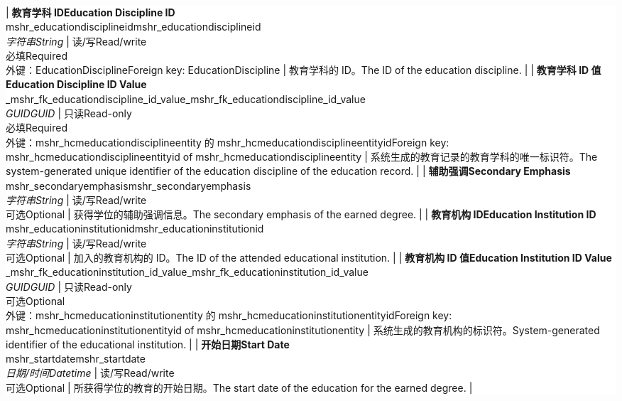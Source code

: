 | <span data-ttu-id="ed9b3-179">**教育学科 ID**</span><span class="sxs-lookup"><span data-stu-id="ed9b3-179">**Education Discipline ID**</span></span><br><span data-ttu-id="ed9b3-180">mshr_educationdisciplineid</span><span class="sxs-lookup"><span data-stu-id="ed9b3-180">mshr_educationdisciplineid</span></span><br><span data-ttu-id="ed9b3-181">*字符串*</span><span class="sxs-lookup"><span data-stu-id="ed9b3-181">*String*</span></span> | <span data-ttu-id="ed9b3-182">读/写</span><span class="sxs-lookup"><span data-stu-id="ed9b3-182">Read/write</span></span><br><span data-ttu-id="ed9b3-183">必填</span><span class="sxs-lookup"><span data-stu-id="ed9b3-183">Required</span></span><br><span data-ttu-id="ed9b3-184">外键：EducationDiscipline</span><span class="sxs-lookup"><span data-stu-id="ed9b3-184">Foreign key: EducationDiscipline</span></span> | <span data-ttu-id="ed9b3-185">教育学科的 ID。</span><span class="sxs-lookup"><span data-stu-id="ed9b3-185">The ID of the education discipline.</span></span> |
| <span data-ttu-id="ed9b3-186">**教育学科 ID 值**</span><span class="sxs-lookup"><span data-stu-id="ed9b3-186">**Education Discipline ID Value**</span></span><br><span data-ttu-id="ed9b3-187">_mshr_fk_educationdiscipline_id_value</span><span class="sxs-lookup"><span data-stu-id="ed9b3-187">_mshr_fk_educationdiscipline_id_value</span></span><br><span data-ttu-id="ed9b3-188">*GUID*</span><span class="sxs-lookup"><span data-stu-id="ed9b3-188">*GUID*</span></span> | <span data-ttu-id="ed9b3-189">只读</span><span class="sxs-lookup"><span data-stu-id="ed9b3-189">Read-only</span></span><br><span data-ttu-id="ed9b3-190">必填</span><span class="sxs-lookup"><span data-stu-id="ed9b3-190">Required</span></span><br><span data-ttu-id="ed9b3-191">外键：mshr_hcmeducationdisciplineentity 的 mshr_hcmeducationdisciplineentityid</span><span class="sxs-lookup"><span data-stu-id="ed9b3-191">Foreign key: mshr_hcmeducationdisciplineentityid of mshr_hcmeducationdisciplineentity</span></span> | <span data-ttu-id="ed9b3-192">系统生成的教育记录的教育学科的唯一标识符。</span><span class="sxs-lookup"><span data-stu-id="ed9b3-192">The system-generated unique identifier of the education discipline of the education record.</span></span> |
| <span data-ttu-id="ed9b3-193">**辅助强调**</span><span class="sxs-lookup"><span data-stu-id="ed9b3-193">**Secondary Emphasis**</span></span><br><span data-ttu-id="ed9b3-194">mshr_secondaryemphasis</span><span class="sxs-lookup"><span data-stu-id="ed9b3-194">mshr_secondaryemphasis</span></span><br><span data-ttu-id="ed9b3-195">*字符串*</span><span class="sxs-lookup"><span data-stu-id="ed9b3-195">*String*</span></span> | <span data-ttu-id="ed9b3-196">读/写</span><span class="sxs-lookup"><span data-stu-id="ed9b3-196">Read/write</span></span><br><span data-ttu-id="ed9b3-197">可选</span><span class="sxs-lookup"><span data-stu-id="ed9b3-197">Optional</span></span> | <span data-ttu-id="ed9b3-198">获得学位的辅助强调信息。</span><span class="sxs-lookup"><span data-stu-id="ed9b3-198">The secondary emphasis of the earned degree.</span></span> |
| <span data-ttu-id="ed9b3-199">**教育机构 ID**</span><span class="sxs-lookup"><span data-stu-id="ed9b3-199">**Education Institution ID**</span></span><br><span data-ttu-id="ed9b3-200">mshr_educationinstitutionid</span><span class="sxs-lookup"><span data-stu-id="ed9b3-200">mshr_educationinstitutionid</span></span><br><span data-ttu-id="ed9b3-201">*字符串*</span><span class="sxs-lookup"><span data-stu-id="ed9b3-201">*String*</span></span> | <span data-ttu-id="ed9b3-202">读/写</span><span class="sxs-lookup"><span data-stu-id="ed9b3-202">Read/write</span></span><br><span data-ttu-id="ed9b3-203">可选</span><span class="sxs-lookup"><span data-stu-id="ed9b3-203">Optional</span></span> | <span data-ttu-id="ed9b3-204">加入的教育机构的 ID。</span><span class="sxs-lookup"><span data-stu-id="ed9b3-204">The ID of the attended educational institution.</span></span> |
| <span data-ttu-id="ed9b3-205">**教育机构 ID 值**</span><span class="sxs-lookup"><span data-stu-id="ed9b3-205">**Education Institution ID Value**</span></span><br><span data-ttu-id="ed9b3-206">_mshr_fk_educationinstitution_id_value</span><span class="sxs-lookup"><span data-stu-id="ed9b3-206">_mshr_fk_educationinstitution_id_value</span></span><br><span data-ttu-id="ed9b3-207">*GUID*</span><span class="sxs-lookup"><span data-stu-id="ed9b3-207">*GUID*</span></span> | <span data-ttu-id="ed9b3-208">只读</span><span class="sxs-lookup"><span data-stu-id="ed9b3-208">Read-only</span></span><br><span data-ttu-id="ed9b3-209">可选</span><span class="sxs-lookup"><span data-stu-id="ed9b3-209">Optional</span></span><br><span data-ttu-id="ed9b3-210">外键：mshr_hcmeducationinstitutionentity 的 mshr_hcmeducationinstitutionentityid</span><span class="sxs-lookup"><span data-stu-id="ed9b3-210">Foreign key: mshr_hcmeducationinstitutionentityid of mshr_hcmeducationinstitutionentity</span></span> | <span data-ttu-id="ed9b3-211">系统生成的教育机构的标识符。</span><span class="sxs-lookup"><span data-stu-id="ed9b3-211">System-generated identifier of the educational institution.</span></span> |
| <span data-ttu-id="ed9b3-212">**开始日期**</span><span class="sxs-lookup"><span data-stu-id="ed9b3-212">**Start Date**</span></span><br><span data-ttu-id="ed9b3-213">mshr_startdate</span><span class="sxs-lookup"><span data-stu-id="ed9b3-213">mshr_startdate</span></span><br><span data-ttu-id="ed9b3-214">*日期/时间*</span><span class="sxs-lookup"><span data-stu-id="ed9b3-214">*Datetime*</span></span> | <span data-ttu-id="ed9b3-215">读/写</span><span class="sxs-lookup"><span data-stu-id="ed9b3-215">Read/write</span></span><br><span data-ttu-id="ed9b3-216">可选</span><span class="sxs-lookup"><span data-stu-id="ed9b3-216">Optional</span></span> | <span data-ttu-id="ed9b3-217">所获得学位的教育的开始日期。</span><span class="sxs-lookup"><span data-stu-id="ed9b3-217">The start date of the education for the earned degree.</span></span> |